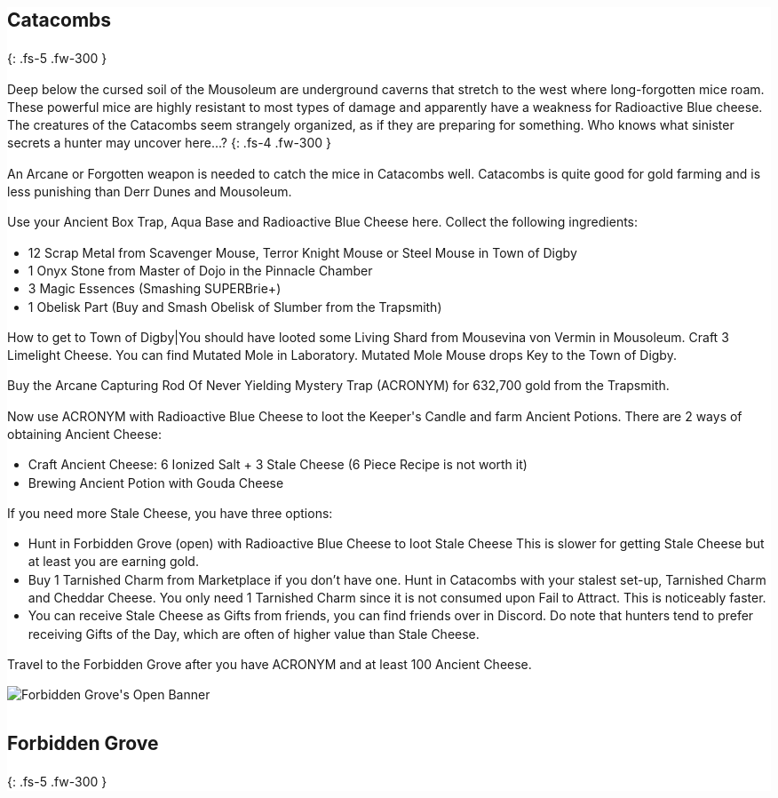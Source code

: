 ## Catacombs
{: .fs-5 .fw-300 }

Deep below the cursed soil of the Mousoleum are underground caverns that stretch to the west where long-forgotten mice roam. These powerful mice are highly resistant to most types of damage and apparently have a weakness for Radioactive Blue cheese. The creatures of the Catacombs seem strangely organized, as if they are preparing for something. Who knows what sinister secrets a hunter may uncover here...?
{: .fs-4 .fw-300 }

An Arcane or Forgotten weapon is needed to catch the mice in Catacombs well. Catacombs is quite good for gold farming and is less punishing than Derr Dunes and Mousoleum.

Use your Ancient Box Trap, Aqua Base and Radioactive Blue Cheese here. Collect the following ingredients:

<ul>
<li>12 Scrap Metal from Scavenger Mouse, Terror Knight Mouse or Steel Mouse in Town of Digby</li>
<li>1 Onyx Stone from Master of Dojo in the Pinnacle Chamber</li>
<li>3 Magic Essences (Smashing SUPERBrie+)</li>
<li>1 Obelisk Part (Buy and Smash Obelisk of Slumber from the Trapsmith)</li>
</ul>

How to get to Town of Digby|You should have looted some Living Shard from Mousevina von Vermin in Mousoleum. Craft 3 Limelight Cheese. You can find Mutated Mole in Laboratory. Mutated Mole Mouse drops Key to the Town of Digby.

Buy the Arcane Capturing Rod Of Never Yielding Mystery Trap (ACRONYM) for 632,700 gold from the Trapsmith.

Now use ACRONYM with Radioactive Blue Cheese to loot the Keeper's Candle and farm Ancient Potions. There are 2 ways of obtaining Ancient Cheese:
<ul>
<li>Craft Ancient Cheese: 6 Ionized Salt + 3 Stale Cheese (6 Piece Recipe is not worth it)</li>
<li>Brewing Ancient Potion with Gouda Cheese</li>
</ul>

If you need more Stale Cheese, you have three options:
<ul>
<li>Hunt in Forbidden Grove (open) with Radioactive Blue Cheese to loot Stale Cheese This is slower for getting Stale Cheese but at least you are earning gold.</li>
<li>Buy 1 Tarnished Charm from Marketplace if you don’t have one. Hunt in Catacombs with your stalest set-up, Tarnished Charm and Cheddar Cheese. You only need 1 Tarnished Charm since it is not consumed upon Fail to Attract. This is noticeably faster.</li>
<li>You can receive Stale Cheese as Gifts from friends, you can find friends over in Discord. Do note that hunters tend to prefer receiving Gifts of the Day, which are often of higher value than Stale Cheese.</li>
</ul>

Travel to the Forbidden Grove after you have ACRONYM and at least 100 Ancient Cheese.

<img src="https://www.mousehuntgame.com/images/environments/52ed80ca3c98eb4e6dc8a2607803a987.jpg" alt="Forbidden Grove's Open Banner"> 

## Forbidden Grove
{: .fs-5 .fw-300 }
